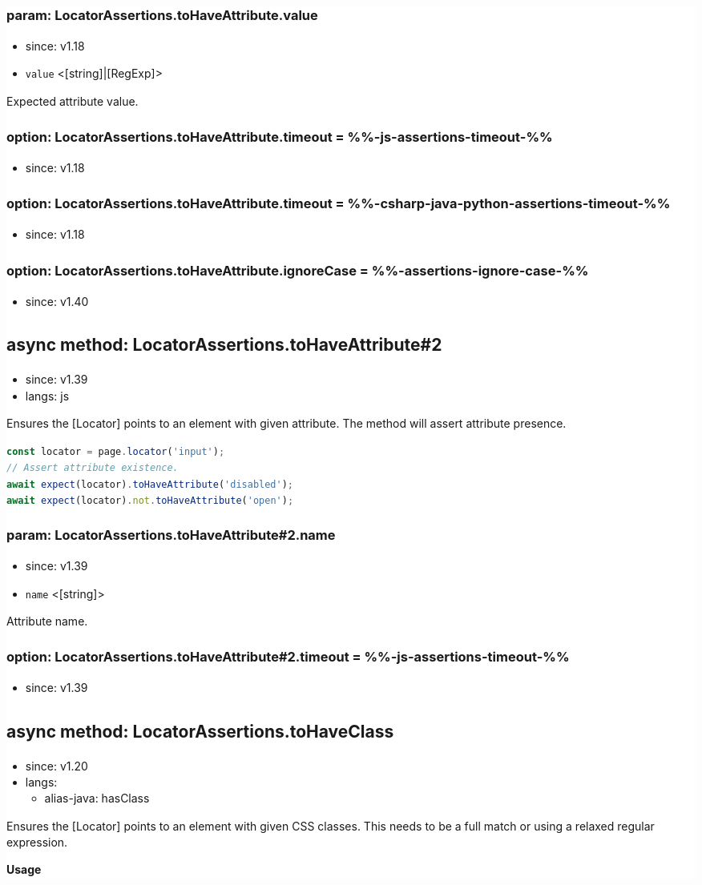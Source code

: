 ### param: LocatorAssertions.toHaveAttribute.value
* since: v1.18
- `value` <[string]|[RegExp]>

Expected attribute value.

### option: LocatorAssertions.toHaveAttribute.timeout = %%-js-assertions-timeout-%%
* since: v1.18

### option: LocatorAssertions.toHaveAttribute.timeout = %%-csharp-java-python-assertions-timeout-%%
* since: v1.18

### option: LocatorAssertions.toHaveAttribute.ignoreCase = %%-assertions-ignore-case-%%
* since: v1.40

## async method: LocatorAssertions.toHaveAttribute#2
* since: v1.39
* langs: js

Ensures the [Locator] points to an element with given attribute. The method will assert attribute
presence.

```js
const locator = page.locator('input');
// Assert attribute existence.
await expect(locator).toHaveAttribute('disabled');
await expect(locator).not.toHaveAttribute('open');
```

### param: LocatorAssertions.toHaveAttribute#2.name
* since: v1.39
- `name` <[string]>

Attribute name.

### option: LocatorAssertions.toHaveAttribute#2.timeout = %%-js-assertions-timeout-%%
* since: v1.39

## async method: LocatorAssertions.toHaveClass
* since: v1.20
* langs:
  - alias-java: hasClass

Ensures the [Locator] points to an element with given CSS classes. This needs to be a full match
or using a relaxed regular expression.

**Usage**
